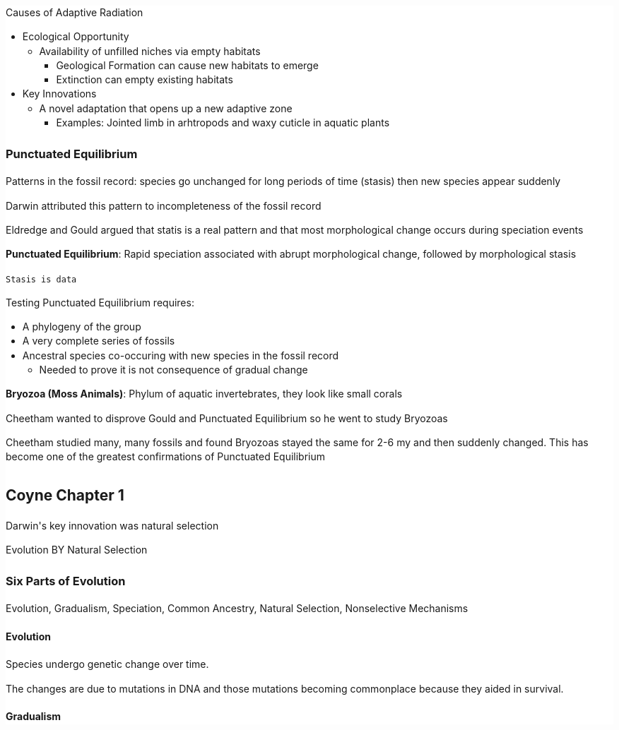 Causes of Adaptive Radiation

- Ecological Opportunity
  - Availability of unfilled niches via empty habitats
    - Geological Formation can cause new habitats to emerge
    - Extinction can empty existing habitats
- Key Innovations
  - A novel adaptation that opens up a new adaptive zone
    - Examples: Jointed limb in arhtropods and waxy cuticle in aquatic plants

### Punctuated Equilibrium

Patterns in the fossil record: species go unchanged for long periods of time (stasis) then new species appear suddenly

Darwin attributed this pattern to incompleteness of the fossil record

Eldredge and Gould argued that statis is a real pattern and that most morphological change occurs during speciation events

**Punctuated Equilibrium**: Rapid speciation associated with abrupt morphological change, followed by morphological stasis

    Stasis is data

Testing Punctuated Equilibrium requires:

- A phylogeny of the group
- A very complete series of fossils
- Ancestral species co-occuring with new species in the fossil record
  - Needed to prove it is not consequence of gradual change

**Bryozoa (Moss Animals)**: Phylum of aquatic invertebrates, they look like small corals

Cheetham wanted to disprove Gould and Punctuated Equilibrium so he went to study Bryozoas

Cheetham studied many, many fossils and found Bryozoas stayed the same for 2-6 my and then suddenly changed. This has become one of the greatest confirmations of Punctuated Equilibrium

## Coyne Chapter 1

Darwin's key innovation was natural selection

Evolution BY Natural Selection

### Six Parts of Evolution

Evolution, Gradualism, Speciation, Common Ancestry, Natural Selection, Nonselective Mechanisms

#### Evolution

Species undergo genetic change over time.

The changes are due to mutations in DNA and those mutations becoming commonplace because they aided in survival.

#### Gradualism
